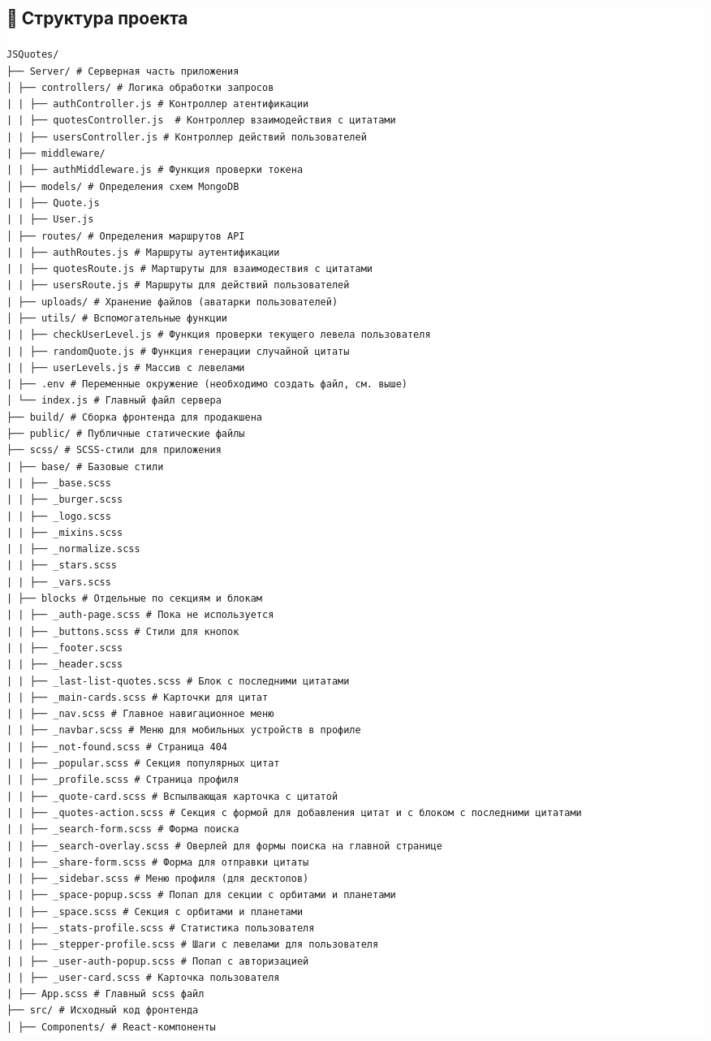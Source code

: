 ## :open_file_folder: Структура проекта

```
JSQuotes/
├── Server/ # Серверная часть приложения
│ ├── controllers/ # Логика обработки запросов
| |	├── authController.js # Контроллер атентификации
| | ├── quotesController.js  # Контроллер взаимодействия с цитатами
| | ├── usersController.js # Контроллер действий пользователей
| ├── middleware/
| | ├── authMiddleware.js # Функция проверки токена
│ ├── models/ # Определения схем MongoDB
| | ├── Quote.js
| | ├── User.js
│ ├── routes/ # Определения маршрутов API
| | ├── authRoutes.js # Маршруты аутентификации
| | ├── quotesRoute.js # Мартшруты для взаимодествия с цитатами
| | ├── usersRoute.js # Маршруты для действий пользователей
| ├── uploads/ # Хранение файлов (аватарки пользователей)
│ ├── utils/ # Вспомогательные функции
| | ├── checkUserLevel.js # Функция проверки текущего левела пользователя
| | ├── randomQuote.js # Функция генерации случайной цитаты
| | ├── userLevels.js # Массив с левелами
| ├── .env # Переменные окружение (необходимо создать файл, см. выше)
│ └── index.js # Главный файл сервера
├── build/ # Сборка фронтенда для продакшена
├── public/ # Публичные статические файлы
├── scss/ # SCSS-стили для приложения
| ├── base/ # Базовые стили
| | ├── _base.scss
| | ├── _burger.scss
| | ├── _logo.scss
| | ├── _mixins.scss
| | ├── _normalize.scss
| | ├── _stars.scss
| | ├── _vars.scss
| ├── blocks # Отдельные по секциям и блокам
| | ├── _auth-page.scss # Пока не используется
| | ├── _buttons.scss # Стили для кнопок
| | ├── _footer.scss
| | ├── _header.scss
| | ├── _last-list-quotes.scss # Блок с последними цитатами
| | ├── _main-cards.scss # Карточки для цитат
| | ├── _nav.scss # Главное навигационное меню
| | ├── _navbar.scss # Меню для мобильных устройств в профиле
| | ├── _not-found.scss # Страница 404
| | ├── _popular.scss # Секция популярных цитат
| | ├── _profile.scss # Страница профиля
| | ├── _quote-card.scss # Вспылвающая карточка с цитатой
| | ├── _quotes-action.scss # Секция с формой для добавления цитат и с блоком с последними цитатами
| | ├── _search-form.scss # Форма поиска
| | ├── _search-overlay.scss # Оверлей для формы поиска на главной странице
| | ├── _share-form.scss # Форма для отправки цитаты
| | ├── _sidebar.scss # Меню профиля (для десктопов)
| | ├── _space-popup.scss # Попап для секции с орбитами и планетами
| | ├── _space.scss # Секция с орбитами и планетами
| | ├── _stats-profile.scss # Статистика пользователя
| | ├── _stepper-profile.scss # Шаги с левелами для пользователя
| | ├── _user-auth-popup.scss # Попап с авторизацией
| | ├── _user-card.scss # Карточка пользователя
| ├── App.scss # Главный scss файл
├── src/ # Исходный код фронтенда
│ ├── Сomponents/ # React-компоненты
```